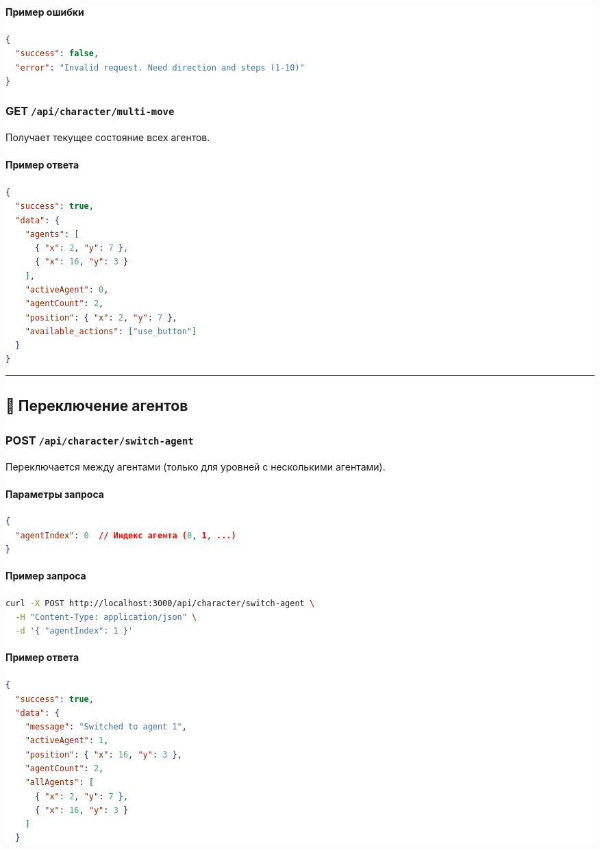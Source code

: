 #### Пример ошибки
```json
{
  "success": false,
  "error": "Invalid request. Need direction and steps (1-10)"
}
```

### GET `/api/character/multi-move`

Получает текущее состояние всех агентов.

#### Пример ответа
```json
{
  "success": true,
  "data": {
    "agents": [
      { "x": 2, "y": 7 },
      { "x": 16, "y": 3 }
    ],
    "activeAgent": 0,
    "agentCount": 2,
    "position": { "x": 2, "y": 7 },
    "available_actions": ["use_button"]
  }
}
```

---

## 🔄 Переключение агентов

### POST `/api/character/switch-agent`

Переключается между агентами (только для уровней с несколькими агентами).

#### Параметры запроса
```json
{
  "agentIndex": 0  // Индекс агента (0, 1, ...)
}
```

#### Пример запроса
```bash
curl -X POST http://localhost:3000/api/character/switch-agent \
  -H "Content-Type: application/json" \
  -d '{ "agentIndex": 1 }'
```

#### Пример ответа
```json
{
  "success": true,
  "data": {
    "message": "Switched to agent 1",
    "activeAgent": 1,
    "position": { "x": 16, "y": 3 },
    "agentCount": 2,
    "allAgents": [
      { "x": 2, "y": 7 },
      { "x": 16, "y": 3 }
    ]
  }
```